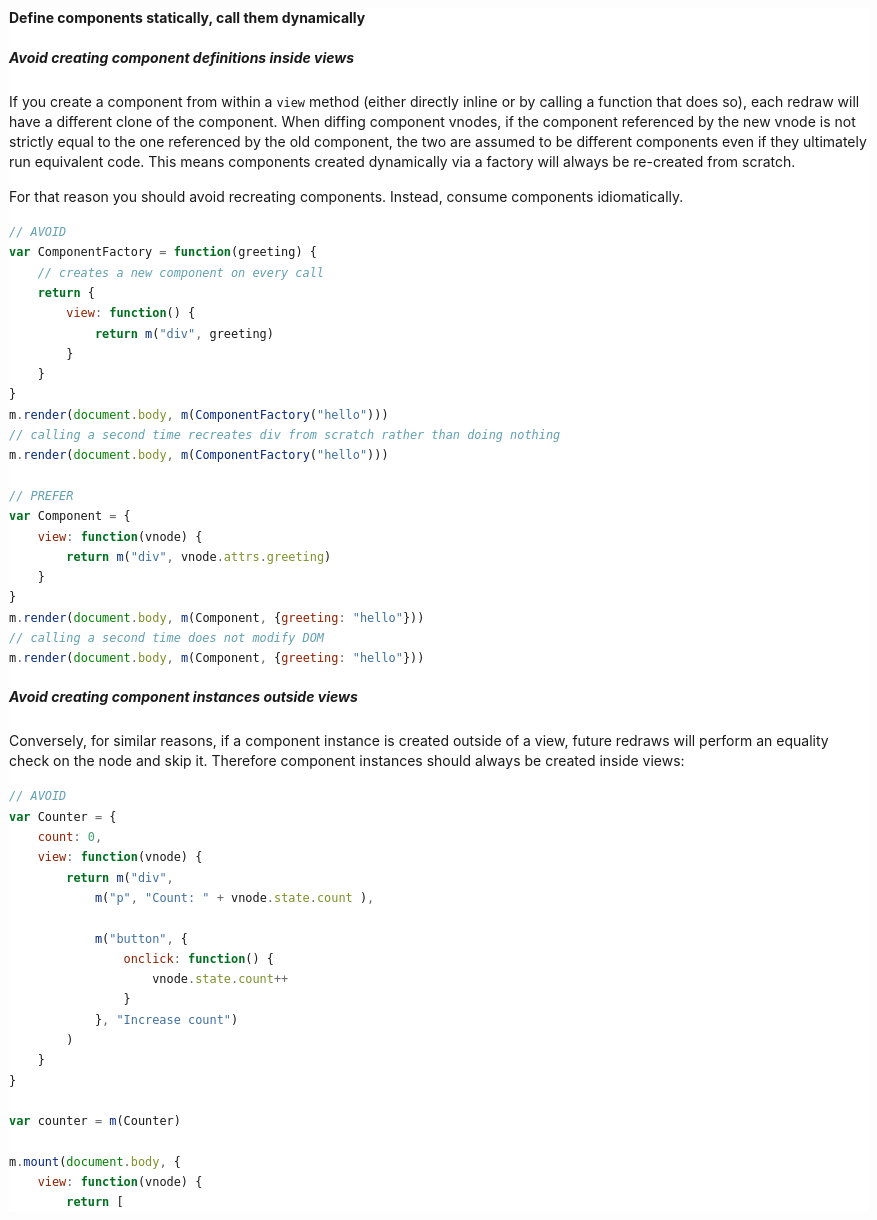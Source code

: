 #### Define components statically, call them dynamically

##### Avoid creating component definitions inside views

If you create a component from within a `view` method (either directly inline or by calling a function that does so), each redraw will have a different clone of the component. When diffing component vnodes, if the component referenced by the new vnode is not strictly equal to the one referenced by the old component, the two are assumed to be different components even if they ultimately run equivalent code. This means components created dynamically via a factory will always be re-created from scratch.

For that reason you should avoid recreating components. Instead, consume components idiomatically.

```javascript
// AVOID
var ComponentFactory = function(greeting) {
	// creates a new component on every call
	return {
		view: function() {
			return m("div", greeting)
		}
	}
}
m.render(document.body, m(ComponentFactory("hello")))
// calling a second time recreates div from scratch rather than doing nothing
m.render(document.body, m(ComponentFactory("hello")))

// PREFER
var Component = {
	view: function(vnode) {
		return m("div", vnode.attrs.greeting)
	}
}
m.render(document.body, m(Component, {greeting: "hello"}))
// calling a second time does not modify DOM
m.render(document.body, m(Component, {greeting: "hello"}))
```

##### Avoid creating component instances outside views

Conversely, for similar reasons, if a component instance is created outside of a view, future redraws will perform an equality check on the node and skip it. Therefore component instances should always be created inside views:

```javascript
// AVOID
var Counter = {
	count: 0,
	view: function(vnode) {
		return m("div",
			m("p", "Count: " + vnode.state.count ),

			m("button", {
				onclick: function() {
					vnode.state.count++
				}
			}, "Increase count")
		)
	}
}

var counter = m(Counter)

m.mount(document.body, {
	view: function(vnode) {
		return [
```